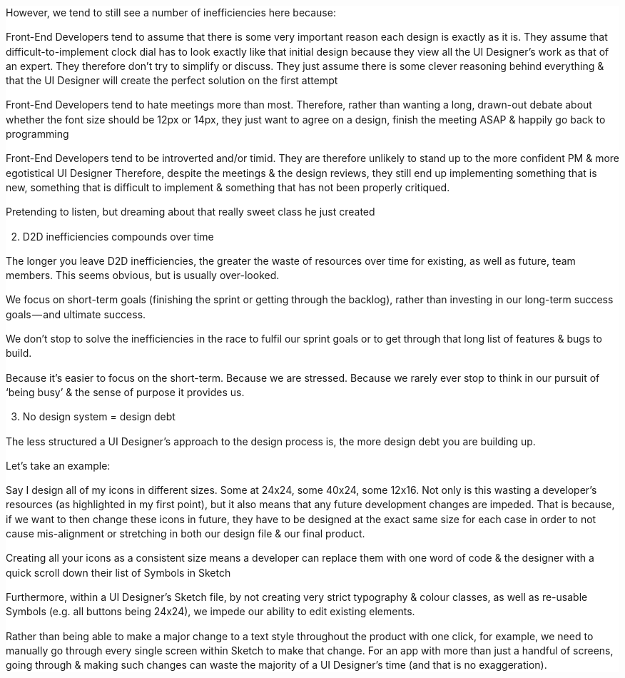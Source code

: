 However, we tend to still see a number of inefficiencies here because:

Front-End Developers tend to assume that there is some very important reason each design is exactly as it is. They assume that difficult-to-implement clock dial has to look exactly like that initial design because they view all the UI Designer’s work as that of an expert. They therefore don’t try to simplify or discuss. They just assume there is some clever reasoning behind everything & that the UI Designer will create the perfect solution on the first attempt

Front-End Developers tend to hate meetings more than most. Therefore, rather than wanting a long, drawn-out debate about whether the font size should be 12px or 14px, they just want to agree on a design, finish the meeting ASAP & happily go back to programming

Front-End Developers tend to be introverted and/or timid. They are therefore unlikely to stand up to the more confident PM & more egotistical UI Designer
Therefore, despite the meetings & the design reviews, they still end up implementing something that is new, something that is difficult to implement & something that has not been properly critiqued.


Pretending to listen, but dreaming about that really sweet class he just created


2. D2D inefficiencies compounds over time

The longer you leave D2D inefficiencies, the greater the waste of resources over time for existing, as well as future, team members. This seems obvious, but is usually over-looked.

We focus on short-term goals (finishing the sprint or getting through the backlog), rather than investing in our long-term success goals — and ultimate success.

We don’t stop to solve the inefficiencies in the race to fulfil our sprint goals or to get through that long list of features & bugs to build.

Because it’s easier to focus on the short-term. Because we are stressed. Because we rarely ever stop to think in our pursuit of ‘being busy’ & the sense of purpose it provides us.


3. No design system = design debt

The less structured a UI Designer’s approach to the design process is, the more design debt you are building up.

Let’s take an example:

Say I design all of my icons in different sizes. Some at 24x24, some 40x24, some 12x16. Not only is this wasting a developer’s resources (as highlighted in my first point), but it also means that any future development changes are impeded. That is because, if we want to then change these icons in future, they have to be designed at the exact same size for each case in order to not cause mis-alignment or stretching in both our design file & our final product.


Creating all your icons as a consistent size means a developer can replace them with one word of code & the designer with a quick scroll down their list of Symbols in Sketch

Furthermore, within a UI Designer’s Sketch file, by not creating very strict typography & colour classes, as well as re-usable Symbols (e.g. all buttons being 24x24), we impede our ability to edit existing elements.

Rather than being able to make a major change to a text style throughout the product with one click, for example, we need to manually go through every single screen within Sketch to make that change. For an app with more than just a handful of screens, going through & making such changes can waste the majority of a UI Designer’s time (and that is no exaggeration).
